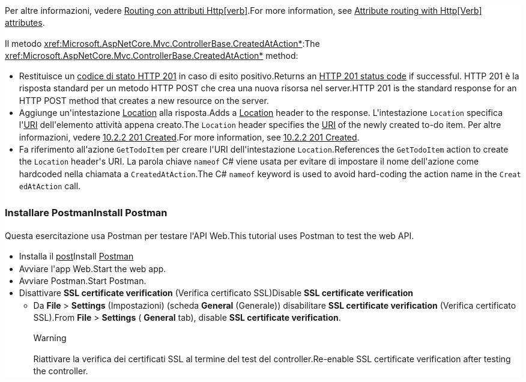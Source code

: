 <span data-ttu-id="4d3c2-283">Per altre informazioni, vedere [Routing con attributi Http[verb]](xref:mvc/controllers/routing#attribute-routing-with-httpverb-attributes).</span><span class="sxs-lookup"><span data-stu-id="4d3c2-283">For more information, see [Attribute routing with Http[Verb] attributes](xref:mvc/controllers/routing#attribute-routing-with-httpverb-attributes).</span></span>

<span data-ttu-id="4d3c2-284">Il metodo <xref:Microsoft.AspNetCore.Mvc.ControllerBase.CreatedAtAction*>:</span><span class="sxs-lookup"><span data-stu-id="4d3c2-284">The <xref:Microsoft.AspNetCore.Mvc.ControllerBase.CreatedAtAction*> method:</span></span>

* <span data-ttu-id="4d3c2-285">Restituisce un [codice di stato HTTP 201](https://developer.mozilla.org/docs/Web/HTTP/Status/201) in caso di esito positivo.</span><span class="sxs-lookup"><span data-stu-id="4d3c2-285">Returns an [HTTP 201 status code](https://developer.mozilla.org/docs/Web/HTTP/Status/201) if successful.</span></span> <span data-ttu-id="4d3c2-286">HTTP 201 è la risposta standard per un metodo HTTP POST che crea una nuova risorsa nel server.</span><span class="sxs-lookup"><span data-stu-id="4d3c2-286">HTTP 201 is the standard response for an HTTP POST method that creates a new resource on the server.</span></span>
* <span data-ttu-id="4d3c2-287">Aggiunge un'intestazione [Location](https://developer.mozilla.org/docs/Web/HTTP/Headers/Location) alla risposta.</span><span class="sxs-lookup"><span data-stu-id="4d3c2-287">Adds a [Location](https://developer.mozilla.org/docs/Web/HTTP/Headers/Location) header to the response.</span></span> <span data-ttu-id="4d3c2-288">L'intestazione `Location` specifica l'[URI](https://developer.mozilla.org/docs/Glossary/URI) dell'elemento attività appena creato.</span><span class="sxs-lookup"><span data-stu-id="4d3c2-288">The `Location` header specifies the [URI](https://developer.mozilla.org/docs/Glossary/URI) of the newly created to-do item.</span></span> <span data-ttu-id="4d3c2-289">Per altre informazioni, vedere [10.2.2 201 Created](https://www.w3.org/Protocols/rfc2616/rfc2616-sec10.html).</span><span class="sxs-lookup"><span data-stu-id="4d3c2-289">For more information, see [10.2.2 201 Created](https://www.w3.org/Protocols/rfc2616/rfc2616-sec10.html).</span></span>
* <span data-ttu-id="4d3c2-290">Fa riferimento all'azione `GetTodoItem` per creare l'URI dell'intestazione `Location`.</span><span class="sxs-lookup"><span data-stu-id="4d3c2-290">References the `GetTodoItem` action to create the `Location` header's URI.</span></span> <span data-ttu-id="4d3c2-291">La parola chiave `nameof` C# viene usata per evitare di impostare il nome dell'azione come hardcoded nella chiamata a `CreatedAtAction`.</span><span class="sxs-lookup"><span data-stu-id="4d3c2-291">The C# `nameof` keyword is used to avoid hard-coding the action name in the `CreatedAtAction` call.</span></span>

### <a name="install-postman"></a><span data-ttu-id="4d3c2-292">Installare Postman</span><span class="sxs-lookup"><span data-stu-id="4d3c2-292">Install Postman</span></span>

<span data-ttu-id="4d3c2-293">Questa esercitazione usa Postman per testare l'API Web.</span><span class="sxs-lookup"><span data-stu-id="4d3c2-293">This tutorial uses Postman to test the web API.</span></span>

* <span data-ttu-id="4d3c2-294">Installa il [post](https://www.getpostman.com/downloads/)</span><span class="sxs-lookup"><span data-stu-id="4d3c2-294">Install [Postman](https://www.getpostman.com/downloads/)</span></span>
* <span data-ttu-id="4d3c2-295">Avviare l'app Web.</span><span class="sxs-lookup"><span data-stu-id="4d3c2-295">Start the web app.</span></span>
* <span data-ttu-id="4d3c2-296">Avviare Postman.</span><span class="sxs-lookup"><span data-stu-id="4d3c2-296">Start Postman.</span></span>
* <span data-ttu-id="4d3c2-297">Disattivare **SSL certificate verification** (Verifica certificato SSL)</span><span class="sxs-lookup"><span data-stu-id="4d3c2-297">Disable **SSL certificate verification**</span></span>
  * <span data-ttu-id="4d3c2-298">Da **File** > **Settings** (Impostazioni) (scheda **General** (Generale)) disabilitare **SSL certificate verification** (Verifica certificato SSL).</span><span class="sxs-lookup"><span data-stu-id="4d3c2-298">From **File** > **Settings** ( **General** tab), disable **SSL certificate verification**.</span></span>
    > [!WARNING]
    > <span data-ttu-id="4d3c2-299">Riattivare la verifica dei certificati SSL al termine del test del controller.</span><span class="sxs-lookup"><span data-stu-id="4d3c2-299">Re-enable SSL certificate verification after testing the controller.</span></span>
